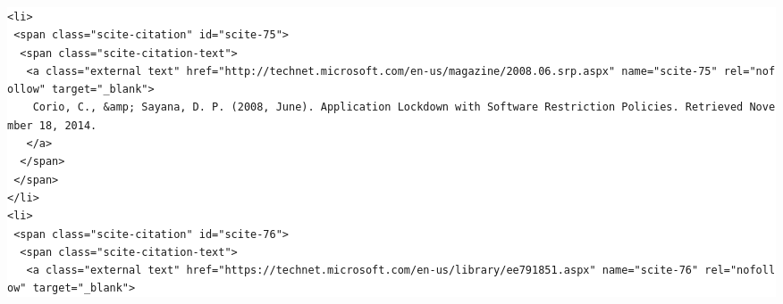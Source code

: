    <li>
     <span class="scite-citation" id="scite-75">
      <span class="scite-citation-text">
       <a class="external text" href="http://technet.microsoft.com/en-us/magazine/2008.06.srp.aspx" name="scite-75" rel="nofollow" target="_blank">
        Corio, C., &amp; Sayana, D. P. (2008, June). Application Lockdown with Software Restriction Policies. Retrieved November 18, 2014.
       </a>
      </span>
     </span>
    </li>
    <li>
     <span class="scite-citation" id="scite-76">
      <span class="scite-citation-text">
       <a class="external text" href="https://technet.microsoft.com/en-us/library/ee791851.aspx" name="scite-76" rel="nofollow" target="_blank">
